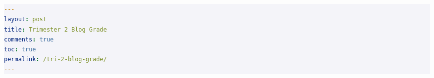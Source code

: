 ```yaml
---
layout: post
title: Trimester 2 Blog Grade
comments: true
toc: true
permalink: /tri-2-blog-grade/
---
```


<html lang="en">
<head>
    <link rel="stylesheet" href="https://cdnjs.cloudflare.com/ajax/libs/highlight.js/11.7.0/styles/atom-one-dark.min.css">
    <script src="https://cdnjs.cloudflare.com/ajax/libs/highlight.js/11.7.0/highlight.min.js"></script>
    <script>hljs.highlightAll();</script>
    <meta charset="UTF-8">
    <meta name="viewport" content="width=device-width, initial-scale=1.0">
    <title>Trimester 2 Blog</title>
    <style>
        body {
            font-family: Arial, sans-serif;
            margin: 0;
            padding: 0;
            background-color: #f4f4f9;
            color: #333;
        }
        header {
            background: #007BFF;
            color: white;
            padding: 1rem 0;
            text-align: center;
        }
        .container {
            max-width: 800px;
            margin: 2rem auto;
            padding: 1rem;
            background: #301313;
            box-shadow: 0 4px 6px rgba(0, 0, 0, 0.1);
            border-radius: 8px;
        }
        .blog-title {
            text-align: center;
            margin-bottom: 1rem;
        }
        .blog-section {
            margin-bottom: 2rem;
        }
        .code-block {
            background: #f5f5f5;
            border-left: 5px solid #007BFF;
            padding: 1rem;
            font-family: monospace;
            white-space: pre-wrap;
            overflow-x: auto;
            border-radius: 4px;
        }
        footer {
            text-align: center;
            padding: 1rem 0;
            margin-top: 2rem;
            background: #333;
            color: #f4f4f9        
        }